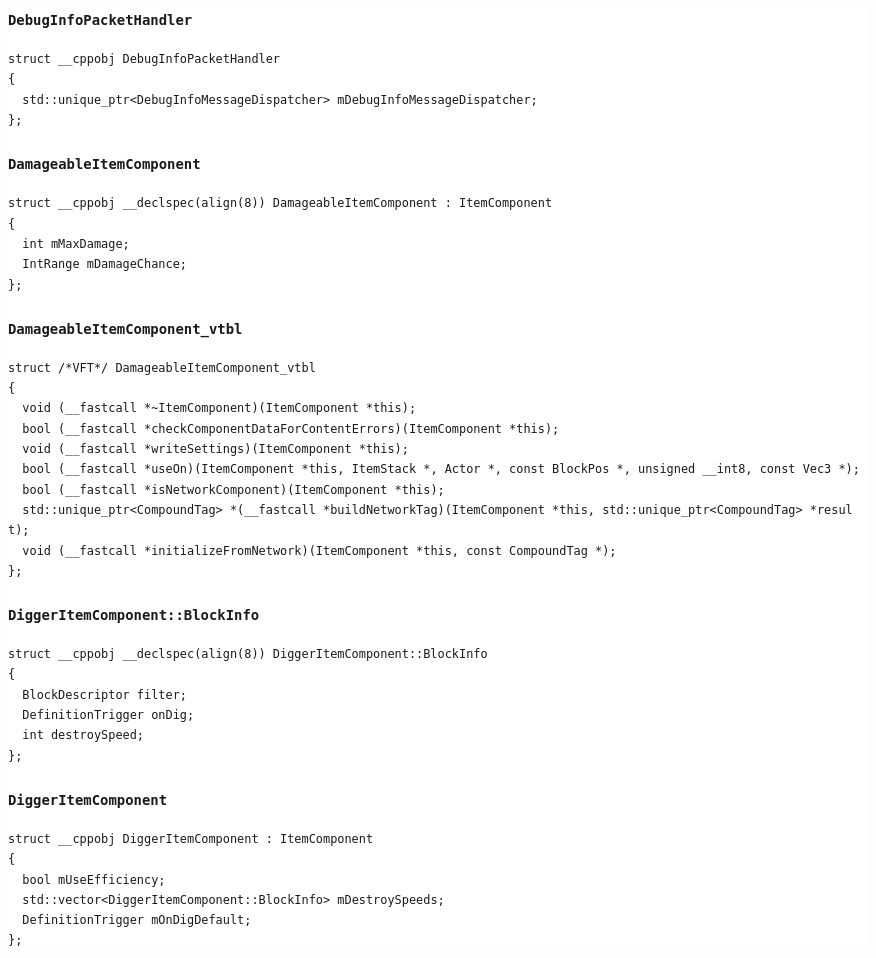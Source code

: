 ### `DebugInfoPacketHandler`
```
struct __cppobj DebugInfoPacketHandler
{
  std::unique_ptr<DebugInfoMessageDispatcher> mDebugInfoMessageDispatcher;
};

```

### `DamageableItemComponent`
```
struct __cppobj __declspec(align(8)) DamageableItemComponent : ItemComponent
{
  int mMaxDamage;
  IntRange mDamageChance;
};

```

### `DamageableItemComponent_vtbl`
```
struct /*VFT*/ DamageableItemComponent_vtbl
{
  void (__fastcall *~ItemComponent)(ItemComponent *this);
  bool (__fastcall *checkComponentDataForContentErrors)(ItemComponent *this);
  void (__fastcall *writeSettings)(ItemComponent *this);
  bool (__fastcall *useOn)(ItemComponent *this, ItemStack *, Actor *, const BlockPos *, unsigned __int8, const Vec3 *);
  bool (__fastcall *isNetworkComponent)(ItemComponent *this);
  std::unique_ptr<CompoundTag> *(__fastcall *buildNetworkTag)(ItemComponent *this, std::unique_ptr<CompoundTag> *result);
  void (__fastcall *initializeFromNetwork)(ItemComponent *this, const CompoundTag *);
};

```

### `DiggerItemComponent::BlockInfo`
```
struct __cppobj __declspec(align(8)) DiggerItemComponent::BlockInfo
{
  BlockDescriptor filter;
  DefinitionTrigger onDig;
  int destroySpeed;
};

```

### `DiggerItemComponent`
```
struct __cppobj DiggerItemComponent : ItemComponent
{
  bool mUseEfficiency;
  std::vector<DiggerItemComponent::BlockInfo> mDestroySpeeds;
  DefinitionTrigger mOnDigDefault;
};

```
